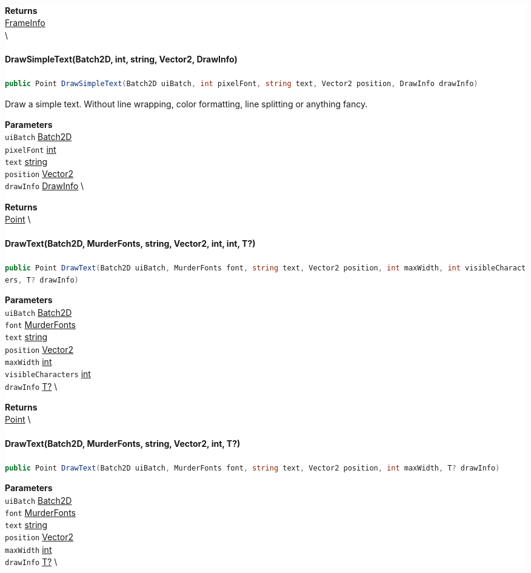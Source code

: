 **Returns** \
[FrameInfo](../../Murder/Core/FrameInfo.html) \
\

#### DrawSimpleText(Batch2D, int, string, Vector2, DrawInfo)
```csharp
public Point DrawSimpleText(Batch2D uiBatch, int pixelFont, string text, Vector2 position, DrawInfo drawInfo)
```

Draw a simple text. Without line wrapping, color formatting, line splitting or anything fancy.

**Parameters** \
`uiBatch` [Batch2D](../../Murder/Core/Graphics/Batch2D.html) \
`pixelFont` [int](https://learn.microsoft.com/en-us/dotnet/api/System.Int32?view=net-7.0) \
`text` [string](https://learn.microsoft.com/en-us/dotnet/api/System.String?view=net-7.0) \
`position` [Vector2](https://learn.microsoft.com/en-us/dotnet/api/System.Numerics.Vector2?view=net-7.0) \
`drawInfo` [DrawInfo](../../Murder/Core/Graphics/DrawInfo.html) \

**Returns** \
[Point](../../Murder/Core/Geometry/Point.html) \

#### DrawText(Batch2D, MurderFonts, string, Vector2, int, int, T?)
```csharp
public Point DrawText(Batch2D uiBatch, MurderFonts font, string text, Vector2 position, int maxWidth, int visibleCharacters, T? drawInfo)
```

**Parameters** \
`uiBatch` [Batch2D](../../Murder/Core/Graphics/Batch2D.html) \
`font` [MurderFonts](../../Murder/Services/MurderFonts.html) \
`text` [string](https://learn.microsoft.com/en-us/dotnet/api/System.String?view=net-7.0) \
`position` [Vector2](https://learn.microsoft.com/en-us/dotnet/api/System.Numerics.Vector2?view=net-7.0) \
`maxWidth` [int](https://learn.microsoft.com/en-us/dotnet/api/System.Int32?view=net-7.0) \
`visibleCharacters` [int](https://learn.microsoft.com/en-us/dotnet/api/System.Int32?view=net-7.0) \
`drawInfo` [T?](https://learn.microsoft.com/en-us/dotnet/api/System.Nullable-1?view=net-7.0) \

**Returns** \
[Point](../../Murder/Core/Geometry/Point.html) \

#### DrawText(Batch2D, MurderFonts, string, Vector2, int, T?)
```csharp
public Point DrawText(Batch2D uiBatch, MurderFonts font, string text, Vector2 position, int maxWidth, T? drawInfo)
```

**Parameters** \
`uiBatch` [Batch2D](../../Murder/Core/Graphics/Batch2D.html) \
`font` [MurderFonts](../../Murder/Services/MurderFonts.html) \
`text` [string](https://learn.microsoft.com/en-us/dotnet/api/System.String?view=net-7.0) \
`position` [Vector2](https://learn.microsoft.com/en-us/dotnet/api/System.Numerics.Vector2?view=net-7.0) \
`maxWidth` [int](https://learn.microsoft.com/en-us/dotnet/api/System.Int32?view=net-7.0) \
`drawInfo` [T?](https://learn.microsoft.com/en-us/dotnet/api/System.Nullable-1?view=net-7.0) \
